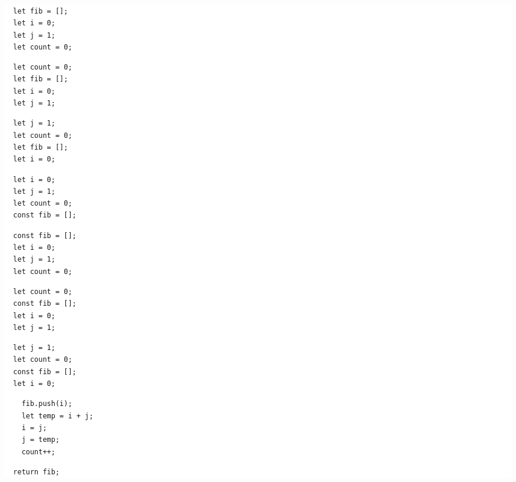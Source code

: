 ```initial
  let fib = [];
  let i = 0;
  let j = 1;
  let count = 0;
```

```initial
  let count = 0;
  let fib = [];
  let i = 0;
  let j = 1;
```

```initial
  let j = 1;
  let count = 0;
  let fib = [];
  let i = 0;
```

```initial
  let i = 0;
  let j = 1;
  let count = 0;
  const fib = [];
```

```initial
  const fib = [];
  let i = 0;
  let j = 1;
  let count = 0;
```

```initial
  let count = 0;
  const fib = [];
  let i = 0;
  let j = 1;
```

```initial
  let j = 1;
  let count = 0;
  const fib = [];
  let i = 0;
```

```transformation
    fib.push(i);
    let temp = i + j;
    i = j;
    j = temp;
    count++;
```

```final
  return fib;
```
